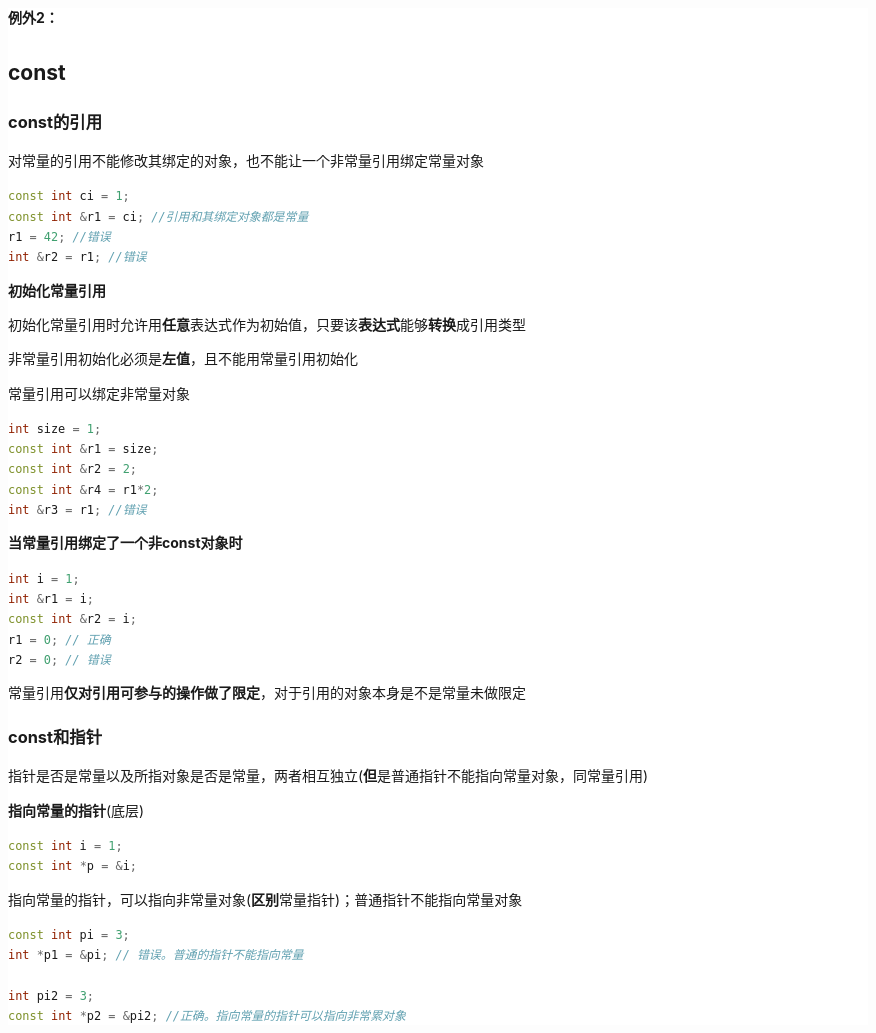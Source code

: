   

**例外2：**

## const

### const的引用

对常量的引用不能修改其绑定的对象，也不能让一个非常量引用绑定常量对象

```c++
const int ci = 1;
const int &r1 = ci; //引用和其绑定对象都是常量
r1 = 42; //错误
int &r2 = r1; //错误
```

**初始化常量引用**

初始化常量引用时允许用**任意**表达式作为初始值，只要该**表达式**能够**转换**成引用类型

非常量引用初始化必须是**左值**，且不能用常量引用初始化

常量引用可以绑定非常量对象

```c++
int size = 1;
const int &r1 = size;
const int &r2 = 2;
const int &r4 = r1*2;
int &r3 = r1; //错误
```

**当常量引用绑定了一个非const对象时**

```c++
int i = 1;
int &r1 = i;
const int &r2 = i;
r1 = 0; // 正确
r2 = 0; // 错误
```

常量引用**仅对引用可参与的操作做了限定**，对于引用的对象本身是不是常量未做限定

### const和指针

指针是否是常量以及所指对象是否是常量，两者相互独立(**但**是普通指针不能指向常量对象，同常量引用)

**指向常量的指针**(底层)

```c++
const int i = 1; 
const int *p = &i; 
```

指向常量的指针，可以指向非常量对象(**区别**常量指针)；普通指针不能指向常量对象

```c++
const int pi = 3;
int *p1 = &pi; // 错误。普通的指针不能指向常量

int pi2 = 3;
const int *p2 = &pi2; //正确。指向常量的指针可以指向非常累对象
```
